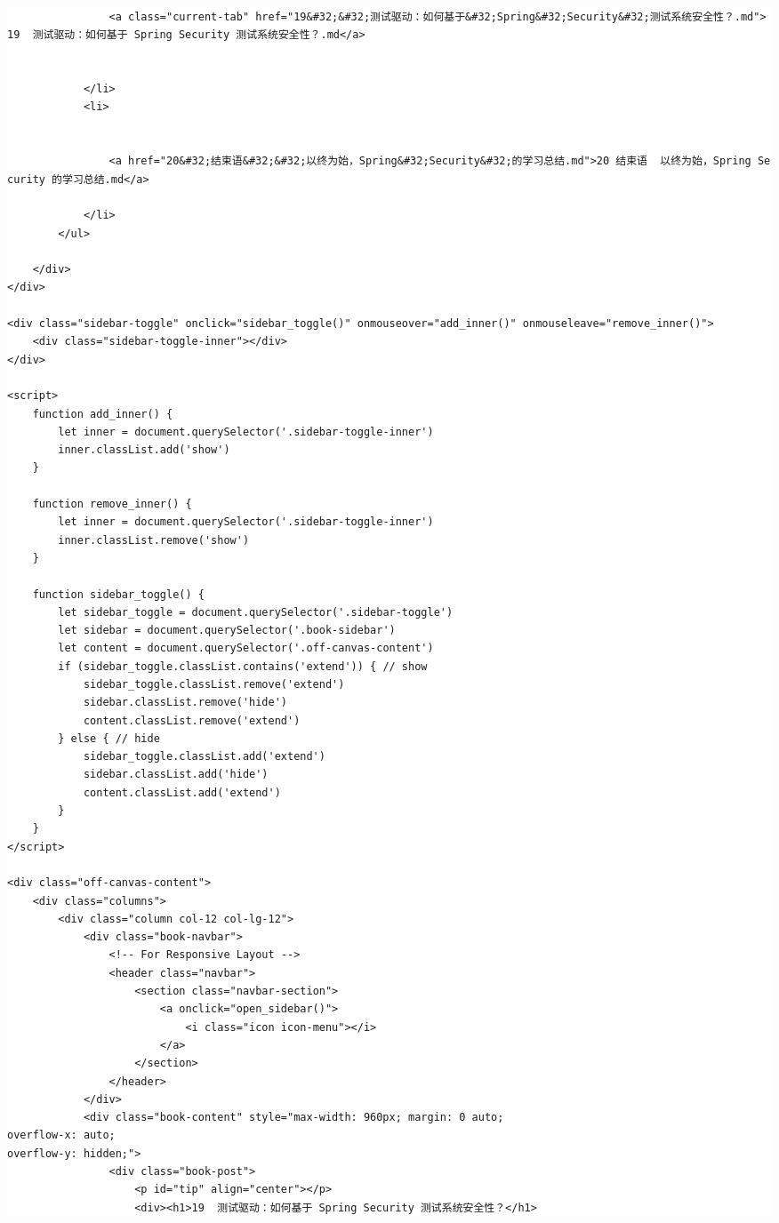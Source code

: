                     <a class="current-tab" href="19&#32;&#32;测试驱动：如何基于&#32;Spring&#32;Security&#32;测试系统安全性？.md">19  测试驱动：如何基于 Spring Security 测试系统安全性？.md</a>
                    

                </li>
                <li>

                    
                    <a href="20&#32;结束语&#32;&#32;以终为始，Spring&#32;Security&#32;的学习总结.md">20 结束语  以终为始，Spring Security 的学习总结.md</a>

                </li>
            </ul>

        </div>
    </div>

    <div class="sidebar-toggle" onclick="sidebar_toggle()" onmouseover="add_inner()" onmouseleave="remove_inner()">
        <div class="sidebar-toggle-inner"></div>
    </div>

    <script>
        function add_inner() {
            let inner = document.querySelector('.sidebar-toggle-inner')
            inner.classList.add('show')
        }

        function remove_inner() {
            let inner = document.querySelector('.sidebar-toggle-inner')
            inner.classList.remove('show')
        }

        function sidebar_toggle() {
            let sidebar_toggle = document.querySelector('.sidebar-toggle')
            let sidebar = document.querySelector('.book-sidebar')
            let content = document.querySelector('.off-canvas-content')
            if (sidebar_toggle.classList.contains('extend')) { // show
                sidebar_toggle.classList.remove('extend')
                sidebar.classList.remove('hide')
                content.classList.remove('extend')
            } else { // hide
                sidebar_toggle.classList.add('extend')
                sidebar.classList.add('hide')
                content.classList.add('extend')
            }
        }
    </script>

    <div class="off-canvas-content">
        <div class="columns">
            <div class="column col-12 col-lg-12">
                <div class="book-navbar">
                    <!-- For Responsive Layout -->
                    <header class="navbar">
                        <section class="navbar-section">
                            <a onclick="open_sidebar()">
                                <i class="icon icon-menu"></i>
                            </a>
                        </section>
                    </header>
                </div>
                <div class="book-content" style="max-width: 960px; margin: 0 auto;
    overflow-x: auto;
    overflow-y: hidden;">
                    <div class="book-post">
                        <p id="tip" align="center"></p>
                        <div><h1>19  测试驱动：如何基于 Spring Security 测试系统安全性？</h1>